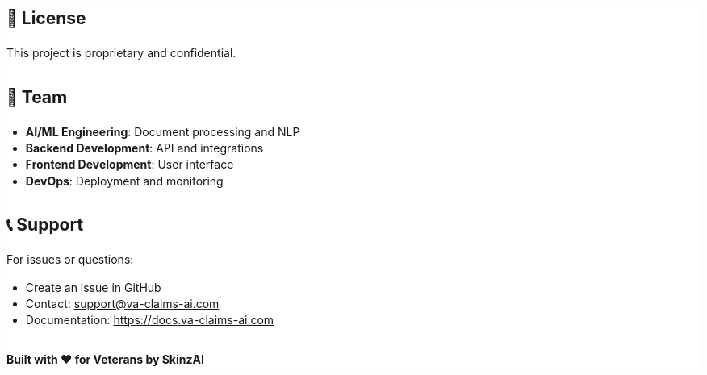 ## 📄 License

This project is proprietary and confidential.

## 👥 Team

- **AI/ML Engineering**: Document processing and NLP
- **Backend Development**: API and integrations
- **Frontend Development**: User interface
- **DevOps**: Deployment and monitoring

## 📞 Support

For issues or questions:
- Create an issue in GitHub
- Contact: support@va-claims-ai.com
- Documentation: https://docs.va-claims-ai.com

---

**Built with ❤️ for Veterans by SkinzAI**
